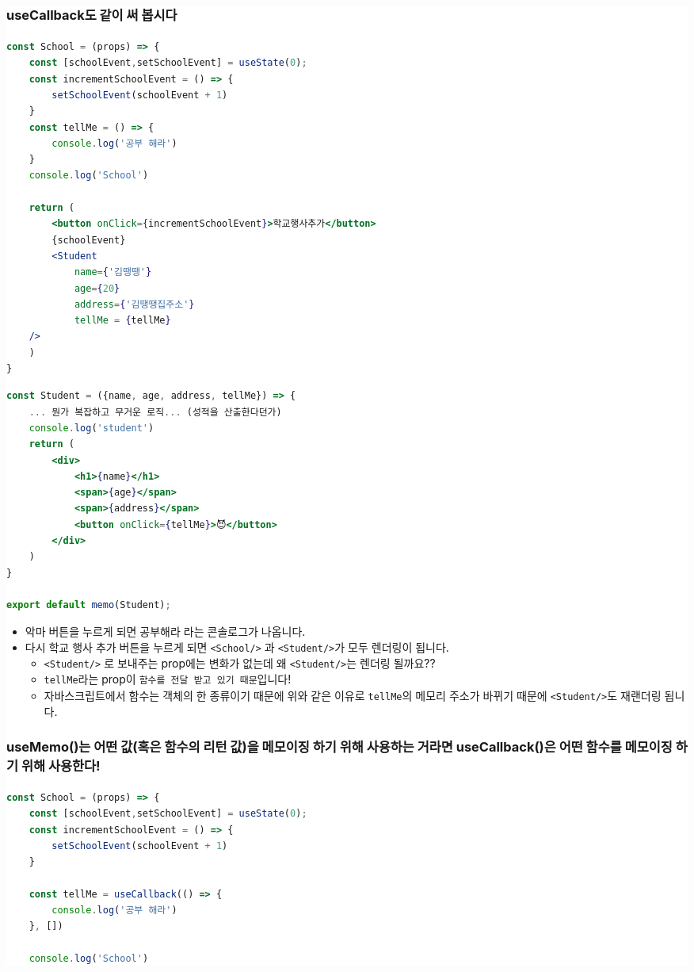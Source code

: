 ### useCallback도 같이 써 봅시다

```jsx
const School = (props) => {
	const [schoolEvent,setSchoolEvent] = useState(0);
	const incrementSchoolEvent = () => {
		setSchoolEvent(schoolEvent + 1)
	}
	const tellMe = () => {
		console.log('공부 해라')
	}
	console.log('School')

	return (
		<button onClick={incrementSchoolEvent}>학교행사추가</button>
		{schoolEvent}
		<Student
			name={'김땡땡'}
			age={20}
			address={'김땡땡집주소'}
			tellMe = {tellMe}
    />
	)
}
```

```jsx
const Student = ({name, age, address, tellMe}) => {
	... 뭔가 복잡하고 무거운 로직... (성적을 산출한다던가)
	console.log('student')
	return (
		<div>
			<h1>{name}</h1>
			<span>{age}</span>
			<span>{address}</span>
			<button onClick={tellMe}>😈</button>
		</div>
	)
}

export default memo(Student);
```

- 악마 버튼을 누르게 되면 공부해라 라는 콘솔로그가 나옵니다.
- 다시 학교 행사 추가 버튼을 누르게 되면 `<School/>` 과 `<Student/>`가 모두 렌더링이 됩니다.
  - `<Student/>` 로 보내주는 prop에는 변화가 없는데 왜 `<Student/>`는 렌더링 될까요??
  - `tellMe`라는 prop이 `함수를 전달 받고 있기 때문`입니다!
  - 자바스크립트에서 함수는 객체의 한 종류이기 때문에 위와 같은 이유로 `tellMe`의 메모리 주소가 바뀌기 때문에 `<Student/>`도 재랜더링 됩니다.

### useMemo()는 어떤 값(혹은 함수의 리턴 값)을 메모이징 하기 위해 사용하는 거라면 useCallback()은 어떤 함수를 메모이징 하기 위해 사용한다!

```jsx
const School = (props) => {
	const [schoolEvent,setSchoolEvent] = useState(0);
	const incrementSchoolEvent = () => {
		setSchoolEvent(schoolEvent + 1)
	}

	const tellMe = useCallback(() => {
		console.log('공부 해라')
	}, [])

	console.log('School')

```